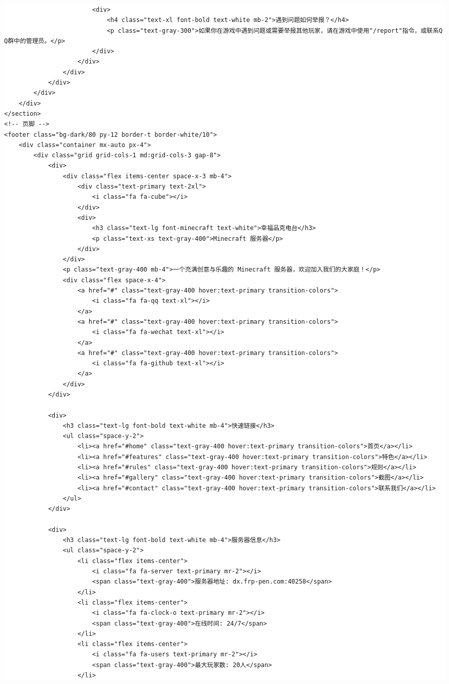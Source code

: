                             <div>
                                <h4 class="text-xl font-bold text-white mb-2">遇到问题如何举报？</h4>
                                <p class="text-gray-300">如果你在游戏中遇到问题或需要举报其他玩家，请在游戏中使用"/report"指令，或联系QQ群中的管理员。</p>
                            </div>
                        </div>
                    </div>
                </div>
            </div>
        </div>
    </section>
    <!-- 页脚 -->
    <footer class="bg-dark/80 py-12 border-t border-white/10">
        <div class="container mx-auto px-4">
            <div class="grid grid-cols-1 md:grid-cols-3 gap-8">
                <div>
                    <div class="flex items-center space-x-3 mb-4">
                        <div class="text-primary text-2xl">
                            <i class="fa fa-cube"></i>
                        </div>
                        <div>
                            <h3 class="text-lg font-minecraft text-white">幸福品克电台</h3>
                            <p class="text-xs text-gray-400">Minecraft 服务器</p>
                        </div>
                    </div>
                    <p class="text-gray-400 mb-4">一个充满创意与乐趣的 Minecraft 服务器，欢迎加入我们的大家庭！</p>
                    <div class="flex space-x-4">
                        <a href="#" class="text-gray-400 hover:text-primary transition-colors">
                            <i class="fa fa-qq text-xl"></i>
                        </a>
                        <a href="#" class="text-gray-400 hover:text-primary transition-colors">
                            <i class="fa fa-wechat text-xl"></i>
                        </a>
                        <a href="#" class="text-gray-400 hover:text-primary transition-colors">
                            <i class="fa fa-github text-xl"></i>
                        </a>
                    </div>
                </div>
                
                <div>
                    <h3 class="text-lg font-bold text-white mb-4">快速链接</h3>
                    <ul class="space-y-2">
                        <li><a href="#home" class="text-gray-400 hover:text-primary transition-colors">首页</a></li>
                        <li><a href="#features" class="text-gray-400 hover:text-primary transition-colors">特色</a></li>
                        <li><a href="#rules" class="text-gray-400 hover:text-primary transition-colors">规则</a></li>
                        <li><a href="#gallery" class="text-gray-400 hover:text-primary transition-colors">截图</a></li>
                        <li><a href="#contact" class="text-gray-400 hover:text-primary transition-colors">联系我们</a></li>
                    </ul>
                </div>
                
                <div>
                    <h3 class="text-lg font-bold text-white mb-4">服务器信息</h3>
                    <ul class="space-y-2">
                        <li class="flex items-center">
                            <i class="fa fa-server text-primary mr-2"></i>
                            <span class="text-gray-400">服务器地址: dx.frp-pen.com:40258</span>
                        </li>
                        <li class="flex items-center">
                            <i class="fa fa-clock-o text-primary mr-2"></i>
                            <span class="text-gray-400">在线时间: 24/7</span>
                        </li>
                        <li class="flex items-center">
                            <i class="fa fa-users text-primary mr-2"></i>
                            <span class="text-gray-400">最大玩家数: 20人</span>
                        </li>